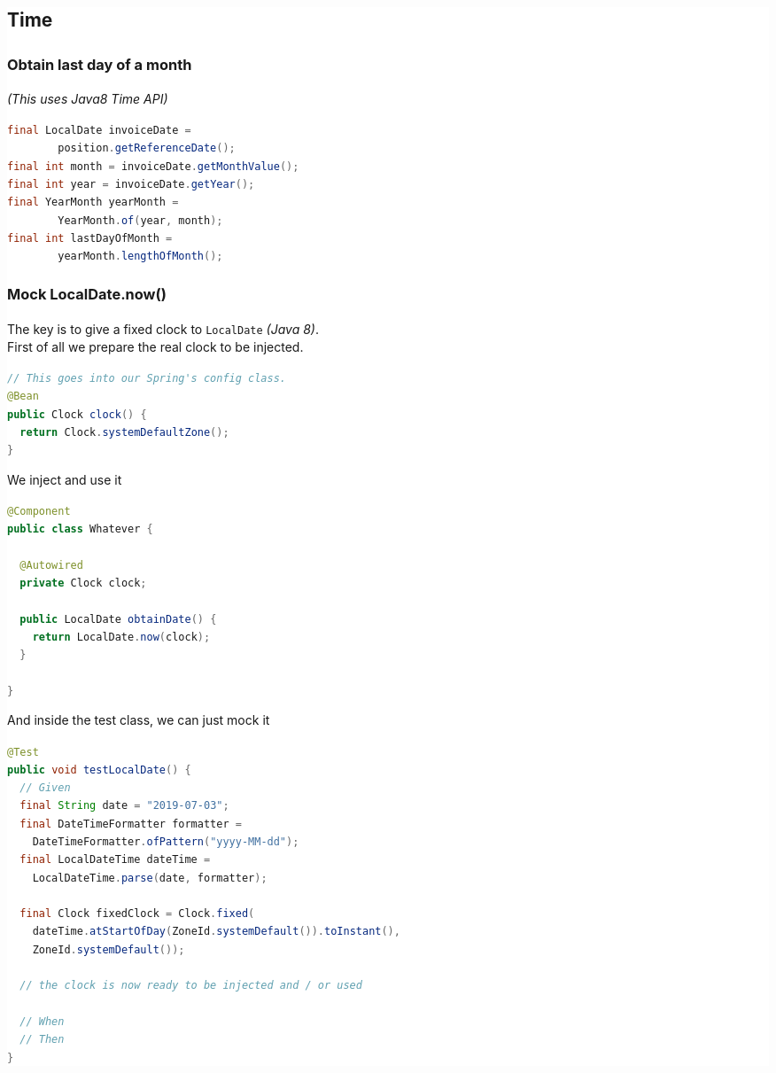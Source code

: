 ## Time
### Obtain last day of a month
_(This uses Java8 Time API)_

``` java
final LocalDate invoiceDate =  
		position.getReferenceDate();
final int month = invoiceDate.getMonthValue();
final int year = invoiceDate.getYear();
final YearMonth yearMonth =   
		YearMonth.of(year, month);
final int lastDayOfMonth =   
		yearMonth.lengthOfMonth();
```

### Mock LocalDate.now()
The key is to give a fixed clock to `LocalDate` _(Java 8)_.  
First of all we prepare the real clock to be injected.

~~~ java
// This goes into our Spring's config class.
@Bean
public Clock clock() {
  return Clock.systemDefaultZone();
}
~~~

We inject and use it

~~~ java
@Component
public class Whatever {

  @Autowired
  private Clock clock;

  public LocalDate obtainDate() {
    return LocalDate.now(clock);
  }

}
~~~

And inside the test class, we can just mock it

~~~ java
@Test
public void testLocalDate() {
  // Given
  final String date = "2019-07-03";
  final DateTimeFormatter formatter =
    DateTimeFormatter.ofPattern("yyyy-MM-dd");
  final LocalDateTime dateTime =
    LocalDateTime.parse(date, formatter);

  final Clock fixedClock = Clock.fixed(  
    dateTime.atStartOfDay(ZoneId.systemDefault()).toInstant(),  
    ZoneId.systemDefault());

  // the clock is now ready to be injected and / or used

  // When
  // Then
}
~~~
